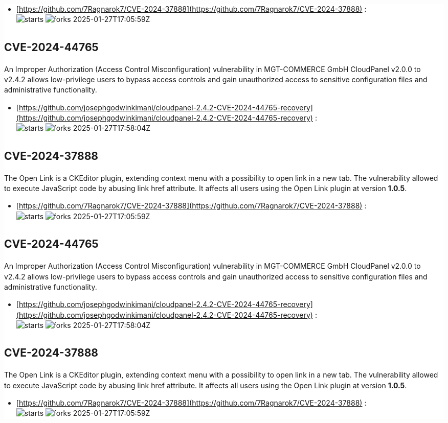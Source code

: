 - [https://github.com/7Ragnarok7/CVE-2024-37888](https://github.com/7Ragnarok7/CVE-2024-37888) :  
![starts](https://img.shields.io/github/stars/7Ragnarok7/CVE-2024-37888.svg) 
![forks](https://img.shields.io/github/forks/7Ragnarok7/CVE-2024-37888.svg) 
2025-01-27T17:05:59Z

## CVE-2024-44765
 An Improper Authorization (Access Control Misconfiguration) vulnerability in MGT-COMMERCE GmbH CloudPanel v2.0.0 to v2.4.2 allows low-privilege users to bypass access controls and gain unauthorized access to sensitive configuration files and administrative functionality.

- [https://github.com/josephgodwinkimani/cloudpanel-2.4.2-CVE-2024-44765-recovery](https://github.com/josephgodwinkimani/cloudpanel-2.4.2-CVE-2024-44765-recovery) :  
![starts](https://img.shields.io/github/stars/josephgodwinkimani/cloudpanel-2.4.2-CVE-2024-44765-recovery.svg) 
![forks](https://img.shields.io/github/forks/josephgodwinkimani/cloudpanel-2.4.2-CVE-2024-44765-recovery.svg) 
2025-01-27T17:58:04Z

## CVE-2024-37888
 The Open Link is a CKEditor plugin, extending context menu with a possibility to open link in a new tab. The vulnerability allowed to execute JavaScript code by abusing link href attribute. It affects all users using the Open Link plugin at version  **1.0.5**.

- [https://github.com/7Ragnarok7/CVE-2024-37888](https://github.com/7Ragnarok7/CVE-2024-37888) :  
![starts](https://img.shields.io/github/stars/7Ragnarok7/CVE-2024-37888.svg) 
![forks](https://img.shields.io/github/forks/7Ragnarok7/CVE-2024-37888.svg) 
2025-01-27T17:05:59Z

## CVE-2024-44765
 An Improper Authorization (Access Control Misconfiguration) vulnerability in MGT-COMMERCE GmbH CloudPanel v2.0.0 to v2.4.2 allows low-privilege users to bypass access controls and gain unauthorized access to sensitive configuration files and administrative functionality.

- [https://github.com/josephgodwinkimani/cloudpanel-2.4.2-CVE-2024-44765-recovery](https://github.com/josephgodwinkimani/cloudpanel-2.4.2-CVE-2024-44765-recovery) :  
![starts](https://img.shields.io/github/stars/josephgodwinkimani/cloudpanel-2.4.2-CVE-2024-44765-recovery.svg) 
![forks](https://img.shields.io/github/forks/josephgodwinkimani/cloudpanel-2.4.2-CVE-2024-44765-recovery.svg) 
2025-01-27T17:58:04Z

## CVE-2024-37888
 The Open Link is a CKEditor plugin, extending context menu with a possibility to open link in a new tab. The vulnerability allowed to execute JavaScript code by abusing link href attribute. It affects all users using the Open Link plugin at version  **1.0.5**.

- [https://github.com/7Ragnarok7/CVE-2024-37888](https://github.com/7Ragnarok7/CVE-2024-37888) :  
![starts](https://img.shields.io/github/stars/7Ragnarok7/CVE-2024-37888.svg) 
![forks](https://img.shields.io/github/forks/7Ragnarok7/CVE-2024-37888.svg) 
2025-01-27T17:05:59Z
